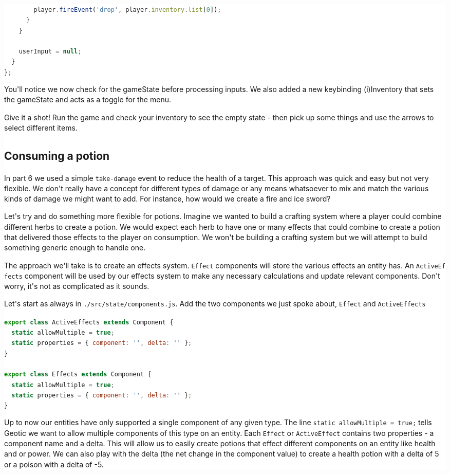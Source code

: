 ```javascript
        player.fireEvent('drop', player.inventory.list[0]);
      }
    }

    userInput = null;
  }
};
```

You'll notice we now check for the gameState before processing inputs. We also added a new keybinding (i)Inventory that sets the gameState and acts as a toggle for the menu.

Give it a shot! Run the game and check your inventory to see the empty state - then pick up some things and use the arrows to select different items.

## Consuming a potion

In part 6 we used a simple `take-damage` event to reduce the health of a target. This approach was quick and easy but not very flexible. We don't really have a concept for different types of damage or any means whatsoever to mix and match the various kinds of damage we might want to add. For instance, how would we create a fire and ice sword?

Let's try and do something more flexible for potions. Imagine we wanted to build a crafting system where a player could combine different herbs to create a potion. We would expect each herb to have one or many effects that could combine to create a potion that delivered those effects to the player on consumption. We won't be building a crafting system but we will attempt to build something generic enough to handle one.

The approach we'll take is to create an effects system. `Effect` components will store the various effects an entity has. An `ActiveEffects` component will be used by our effects system to make any necessary calculations and update relevant components. Don't worry, it's not as complicated as it sounds.

Let's start as always in `./src/state/components.js`. Add the two components we just spoke about, `Effect` and `ActiveEffects`

```javascript
export class ActiveEffects extends Component {
  static allowMultiple = true;
  static properties = { component: '', delta: '' };
}

export class Effects extends Component {
  static allowMultiple = true;
  static properties = { component: '', delta: '' };
}
```

Up to now our entities have only supported a single component of any given type. The line `static allowMultiple = true;` tells Geotic we want to allow multiple components of this type on an entity. Each `Effect` or `ActiveEffect` contains two properties - a component name and a delta. This will allow us to easily create potions that effect different components on an entity like health and or power. We can also play with the delta (the net change in the component value) to create a health potion with a delta of 5 or a poison with a delta of -5.
